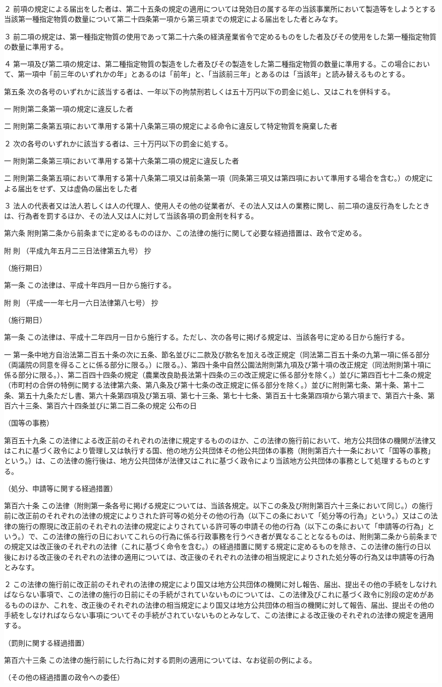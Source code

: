 ２ 前項の規定による届出をした者は、第二十五条の規定の適用については発効日の属する年の当該事業所において製造等をしようとする当該第一種指定物質の数量について第二十四条第一項から第三項までの規定による届出をした者とみなす。

３ 前二項の規定は、第一種指定物質の使用であって第二十六条の経済産業省令で定めるものをした者及びその使用をした第一種指定物質の数量に準用する。

４ 第一項及び第二項の規定は、第二種指定物質の製造をした者及びその製造をした第二種指定物質の数量に準用する。この場合において、第一項中「前三年のいずれかの年」とあるのは「前年」と、「当該前三年」とあるのは「当該年」と読み替えるものとする。

第五条 次の各号のいずれかに該当する者は、一年以下の拘禁刑若しくは五十万円以下の罰金に処し、又はこれを併科する。

一 附則第二条第一項の規定に違反した者

二 附則第二条第五項において準用する第十八条第三項の規定による命令に違反して特定物質を廃棄した者

２ 次の各号のいずれかに該当する者は、三十万円以下の罰金に処する。

一 附則第二条第三項において準用する第十六条第二項の規定に違反した者

二 附則第二条第五項において準用する第十八条第二項又は前条第一項（同条第三項又は第四項において準用する場合を含む。）の規定による届出をせず、又は虚偽の届出をした者

３ 法人の代表者又は法人若しくは人の代理人、使用人その他の従業者が、その法人又は人の業務に関し、前二項の違反行為をしたときは、行為者を罰するほか、その法人又は人に対して当該各項の罰金刑を科する。

第六条 附則第二条から前条までに定めるもののほか、この法律の施行に関して必要な経過措置は、政令で定める。

附 則 （平成九年五月二三日法律第五九号） 抄

（施行期日）

第一条 この法律は、平成十年四月一日から施行する。

附 則 （平成一一年七月一六日法律第八七号） 抄

（施行期日）

第一条 この法律は、平成十二年四月一日から施行する。ただし、次の各号に掲げる規定は、当該各号に定める日から施行する。

一 第一条中地方自治法第二百五十条の次に五条、節名並びに二款及び款名を加える改正規定（同法第二百五十条の九第一項に係る部分（両議院の同意を得ることに係る部分に限る。）に限る。）、第四十条中自然公園法附則第九項及び第十項の改正規定（同法附則第十項に係る部分に限る。）、第二百四十四条の規定（農業改良助長法第十四条の三の改正規定に係る部分を除く。）並びに第四百七十二条の規定（市町村の合併の特例に関する法律第六条、第八条及び第十七条の改正規定に係る部分を除く。）並びに附則第七条、第十条、第十二条、第五十九条ただし書、第六十条第四項及び第五項、第七十三条、第七十七条、第百五十七条第四項から第六項まで、第百六十条、第百六十三条、第百六十四条並びに第二百二条の規定 公布の日

（国等の事務）

第百五十九条 この法律による改正前のそれぞれの法律に規定するもののほか、この法律の施行前において、地方公共団体の機関が法律又はこれに基づく政令により管理し又は執行する国、他の地方公共団体その他公共団体の事務（附則第百六十一条において「国等の事務」という。）は、この法律の施行後は、地方公共団体が法律又はこれに基づく政令により当該地方公共団体の事務として処理するものとする。

（処分、申請等に関する経過措置）

第百六十条 この法律（附則第一条各号に掲げる規定については、当該各規定。以下この条及び附則第百六十三条において同じ。）の施行前に改正前のそれぞれの法律の規定によりされた許可等の処分その他の行為（以下この条において「処分等の行為」という。）又はこの法律の施行の際現に改正前のそれぞれの法律の規定によりされている許可等の申請その他の行為（以下この条において「申請等の行為」という。）で、この法律の施行の日においてこれらの行為に係る行政事務を行うべき者が異なることとなるものは、附則第二条から前条までの規定又は改正後のそれぞれの法律（これに基づく命令を含む。）の経過措置に関する規定に定めるものを除き、この法律の施行の日以後における改正後のそれぞれの法律の適用については、改正後のそれぞれの法律の相当規定によりされた処分等の行為又は申請等の行為とみなす。

２ この法律の施行前に改正前のそれぞれの法律の規定により国又は地方公共団体の機関に対し報告、届出、提出その他の手続をしなければならない事項で、この法律の施行の日前にその手続がされていないものについては、この法律及びこれに基づく政令に別段の定めがあるもののほか、これを、改正後のそれぞれの法律の相当規定により国又は地方公共団体の相当の機関に対して報告、届出、提出その他の手続をしなければならない事項についてその手続がされていないものとみなして、この法律による改正後のそれぞれの法律の規定を適用する。

（罰則に関する経過措置）

第百六十三条 この法律の施行前にした行為に対する罰則の適用については、なお従前の例による。

（その他の経過措置の政令への委任）
